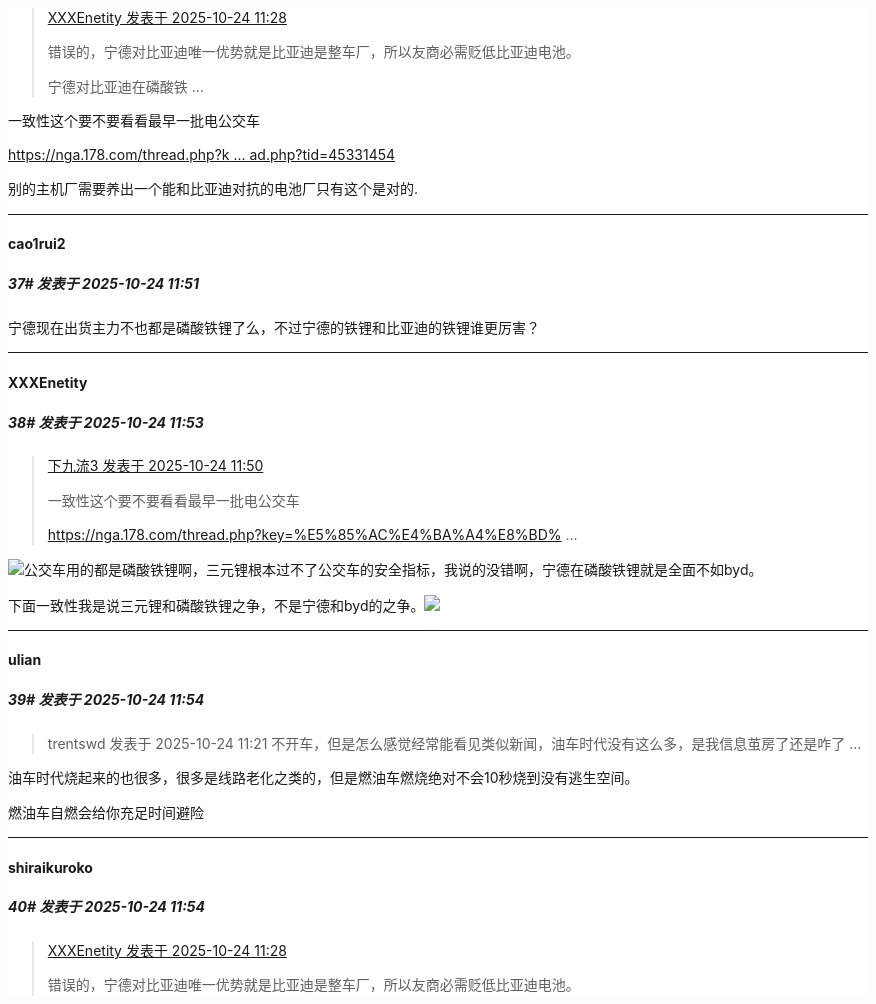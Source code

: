 <blockquote><a href="httphttps://stage1st.com/2b/forum.php?mod=redirect&amp;goto=findpost&amp;pid=68618588&amp;ptid=2265434" target="_blank">XXXEnetity 发表于 2025-10-24 11:28</a>

错误的，宁德对比亚迪唯一优势就是比亚迪是整车厂，所以友商必需贬低比亚迪电池。

宁德对比亚迪在磷酸铁 ...</blockquote>
一致性这个要不要看看最早一批电公交车

[https://nga.178.com/thread.php?k ... ad.php?tid=45331454](https://nga.178.com/thread.php?key=%E5%85%AC%E4%BA%A4%E8%BD%A6&amp;fid=-343809&amp;content=4#ifr:/read.php?tid=45331454)

别的主机厂需要养出一个能和比亚迪对抗的电池厂只有这个是对的.

*****

####  cao1rui2  
##### 37#       发表于 2025-10-24 11:51

宁德现在出货主力不也都是磷酸铁锂了么，不过宁德的铁锂和比亚迪的铁锂谁更厉害？

*****

####  XXXEnetity  
##### 38#       发表于 2025-10-24 11:53

<blockquote><a href="httphttps://stage1st.com/2b/forum.php?mod=redirect&amp;goto=findpost&amp;pid=68618732&amp;ptid=2265434" target="_blank">下九流3 发表于 2025-10-24 11:50</a>

一致性这个要不要看看最早一批电公交车

https://nga.178.com/thread.php?key=%E5%85%AC%E4%BA%A4%E8%BD% ...</blockquote>
<img src="https://static.stage1st.com/image/smiley/face2017/001.png" referrerpolicy="no-referrer">公交车用的都是磷酸铁锂啊，三元锂根本过不了公交车的安全指标，我说的没错啊，宁德在磷酸铁锂就是全面不如byd。

下面一致性我是说三元锂和磷酸铁锂之争，不是宁德和byd的之争。<img src="https://static.stage1st.com/image/smiley/face2017/003.png" referrerpolicy="no-referrer">

*****

####  ulian  
##### 39#       发表于 2025-10-24 11:54

<blockquote>trentswd 发表于 2025-10-24 11:21
不开车，但是怎么感觉经常能看见类似新闻，油车时代没有这么多，是我信息茧房了还是咋了 ...</blockquote>
油车时代烧起来的也很多，很多是线路老化之类的，但是燃油车燃烧绝对不会10秒烧到没有逃生空间。

燃油车自燃会给你充足时间避险

*****

####  shiraikuroko  
##### 40#       发表于 2025-10-24 11:54

<blockquote><a href="httphttps://stage1st.com/2b/forum.php?mod=redirect&amp;goto=findpost&amp;pid=68618588&amp;ptid=2265434" target="_blank">XXXEnetity 发表于 2025-10-24 11:28</a>

错误的，宁德对比亚迪唯一优势就是比亚迪是整车厂，所以友商必需贬低比亚迪电池。
